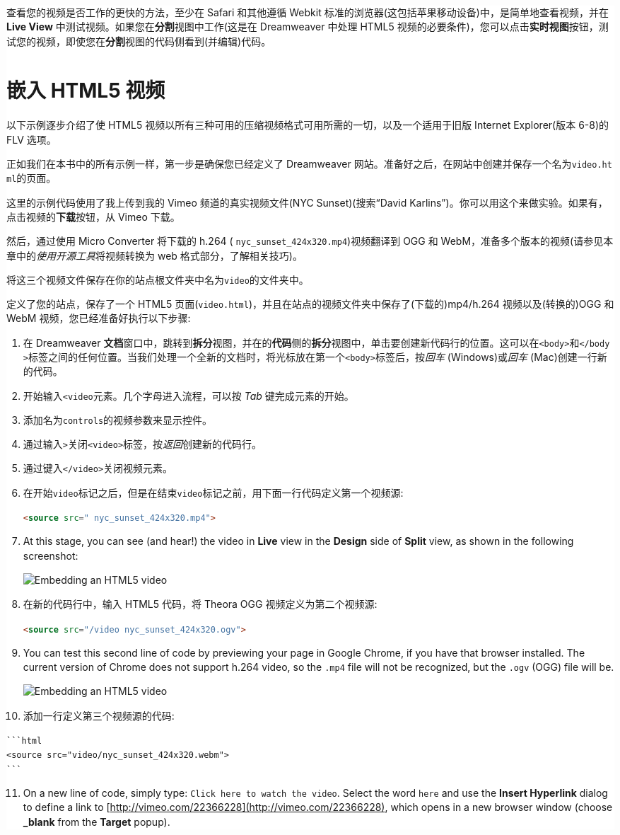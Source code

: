 查看您的视频是否工作的更快的方法，至少在 Safari 和其他遵循 Webkit 标准的浏览器(这包括苹果移动设备)中，是简单地查看视频，并在 **Live View** 中测试视频。如果您在**分割**视图中工作(这是在 Dreamweaver 中处理 HTML5 视频的必要条件)，您可以点击**实时视图**按钮，测试您的视频，即使您在**分割**视图的代码侧看到(并编辑)代码。

# 嵌入 HTML5 视频

以下示例逐步介绍了使 HTML5 视频以所有三种可用的压缩视频格式可用所需的一切，以及一个适用于旧版 Internet Explorer(版本 6-8)的 FLV 选项。

正如我们在本书中的所有示例一样，第一步是确保您已经定义了 Dreamweaver 网站。准备好之后，在网站中创建并保存一个名为`video.html`的页面。

这里的示例代码使用了我上传到我的 Vimeo 频道的真实视频文件(NYC Sunset)(搜索“David Karlins”)。你可以用这个来做实验。如果有，点击视频的**下载**按钮，从 Vimeo 下载。

然后，通过使用 Micro Converter 将下载的 h.264 ( `nyc_sunset_424x320.mp4`)视频翻译到 OGG 和 WebM，准备多个版本的视频(请参见本章中的*使用开源工具*将视频转换为 web 格式部分，了解相关技巧)。

将这三个视频文件保存在你的站点根文件夹中名为`video`的文件夹中。

定义了您的站点，保存了一个 HTML5 页面(`video.html`)，并且在站点的视频文件夹中保存了(下载的)mp4/h.264 视频以及(转换的)OGG 和 WebM 视频，您已经准备好执行以下步骤:

1.  在 Dreamweaver **文档**窗口中，跳转到**拆分**视图，并在的**代码**侧的**拆分**视图中，单击要创建新代码行的位置。这可以在`<body>`和`</body>`标签之间的任何位置。当我们处理一个全新的文档时，将光标放在第一个`<body>`标签后，按*回车* (Windows)或*回车* (Mac)创建一行新的代码。
2.  开始输入`<video`元素。几个字母进入流程，可以按 *Tab* 键完成元素的开始。
3.  添加名为`controls`的视频参数来显示控件。
4.  通过输入`>`关闭`<video>`标签，按*返回*创建新的代码行。
5.  通过键入`</video>`关闭视频元素。
6.  在开始`video`标记之后，但是在结束`video`标记之前，用下面一行代码定义第一个视频源:

    ```html
    <source src=" nyc_sunset_424x320.mp4">
    ```

7.  At this stage, you can see (and hear!) the video in **Live** view in the **Design** side of **Split** view, as shown in the following screenshot:

    ![Embedding an HTML5 video](graphics/4742-05_12.jpg)

8.  在新的代码行中，输入 HTML5 代码，将 Theora OGG 视频定义为第二个视频源:

    ```html
    <source src="/video nyc_sunset_424x320.ogv"> 
    ```

9.  You can test this second line of code by previewing your page in Google Chrome, if you have that browser installed. The current version of Chrome does not support h.264 video, so the `.mp4` file will not be recognized, but the `.ogv` (OGG) file will be.

    ![Embedding an HTML5 video](graphics/4742-05_13.jpg)

10.  添加一行定义第三个视频源的代码:

    ```html
    <source src="video/nyc_sunset_424x320.webm">
    ```

11.  On a new line of code, simply type: `Click here to watch the video`. Select the word `here` and use the **Insert Hyperlink** dialog to define a link to [http://vimeo.com/22366228](http://vimeo.com/22366228), which opens in a new browser window (choose **_blank** from the **Target** popup).
